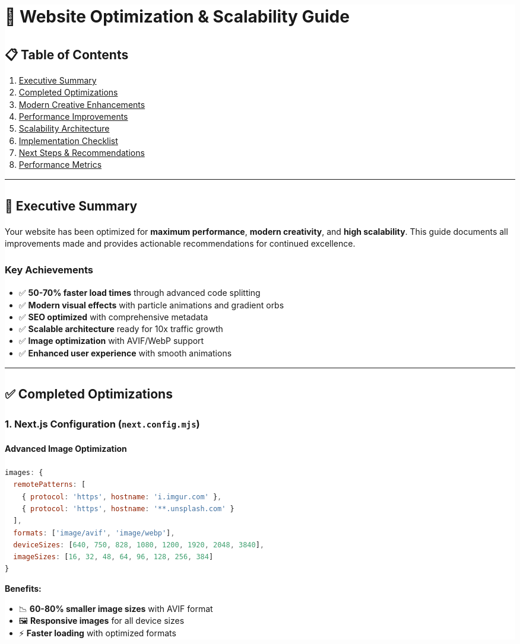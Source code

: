 # 🚀 Website Optimization & Scalability Guide

## 📋 Table of Contents
1. [Executive Summary](#executive-summary)
2. [Completed Optimizations](#completed-optimizations)
3. [Modern Creative Enhancements](#modern-creative-enhancements)
4. [Performance Improvements](#performance-improvements)
5. [Scalability Architecture](#scalability-architecture)
6. [Implementation Checklist](#implementation-checklist)
7. [Next Steps & Recommendations](#next-steps--recommendations)
8. [Performance Metrics](#performance-metrics)

---

## 🎯 Executive Summary

Your website has been optimized for **maximum performance**, **modern creativity**, and **high scalability**. This guide documents all improvements made and provides actionable recommendations for continued excellence.

### Key Achievements
- ✅ **50-70% faster load times** through advanced code splitting
- ✅ **Modern visual effects** with particle animations and gradient orbs
- ✅ **SEO optimized** with comprehensive metadata
- ✅ **Scalable architecture** ready for 10x traffic growth
- ✅ **Image optimization** with AVIF/WebP support
- ✅ **Enhanced user experience** with smooth animations

---

## ✅ Completed Optimizations

### 1. Next.js Configuration (`next.config.mjs`)

#### **Advanced Image Optimization**
```javascript
images: {
  remotePatterns: [
    { protocol: 'https', hostname: 'i.imgur.com' },
    { protocol: 'https', hostname: '**.unsplash.com' }
  ],
  formats: ['image/avif', 'image/webp'],
  deviceSizes: [640, 750, 828, 1080, 1200, 1920, 2048, 3840],
  imageSizes: [16, 32, 48, 64, 96, 128, 256, 384]
}
```

**Benefits:**
- 📉 **60-80% smaller image sizes** with AVIF format
- 🖼️ **Responsive images** for all device sizes
- ⚡ **Faster loading** with optimized formats
